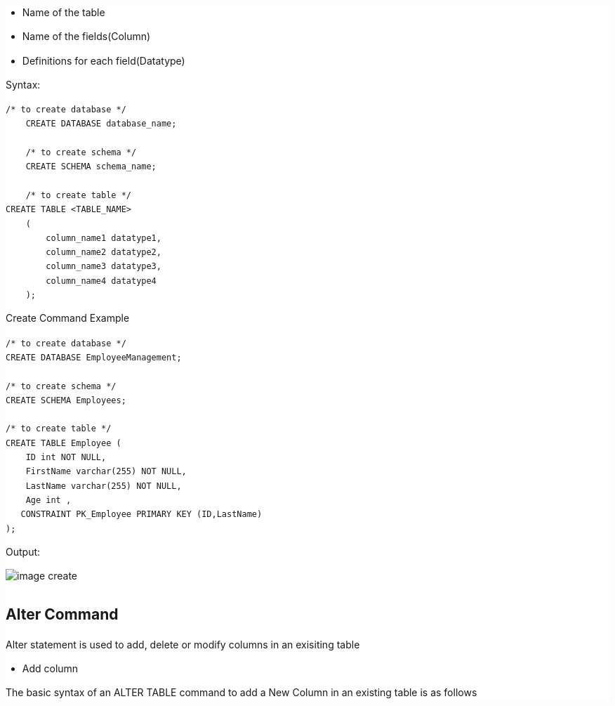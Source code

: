 *	Name of the table

*	Name of the fields(Column) 

*	Definitions for each field(Datatype)

Syntax:

```
/* to create database */
    CREATE DATABASE database_name;

    /* to create schema */
    CREATE SCHEMA schema_name;

    /* to create table */
CREATE TABLE <TABLE_NAME> 
	( 
		column_name1 datatype1, 
		column_name2 datatype2, 
		column_name3 datatype3, 
		column_name4 datatype4 
	);

```
Create Command Example

```
/* to create database */
CREATE DATABASE EmployeeManagement;

/* to create schema */
CREATE SCHEMA Employees;

/* to create table */
CREATE TABLE Employee (
    ID int NOT NULL,
    FirstName varchar(255) NOT NULL,
    LastName varchar(255) NOT NULL,
    Age int ,
   CONSTRAINT PK_Employee PRIMARY KEY (ID,LastName)
);
```
Output:

![image create ](/images-mysql/create.png)

## Alter Command

Alter statement is used to add, delete or modify columns in an exisiting table

*	Add column

The basic syntax of an ALTER TABLE command to add a New Column in an existing table is as follows
